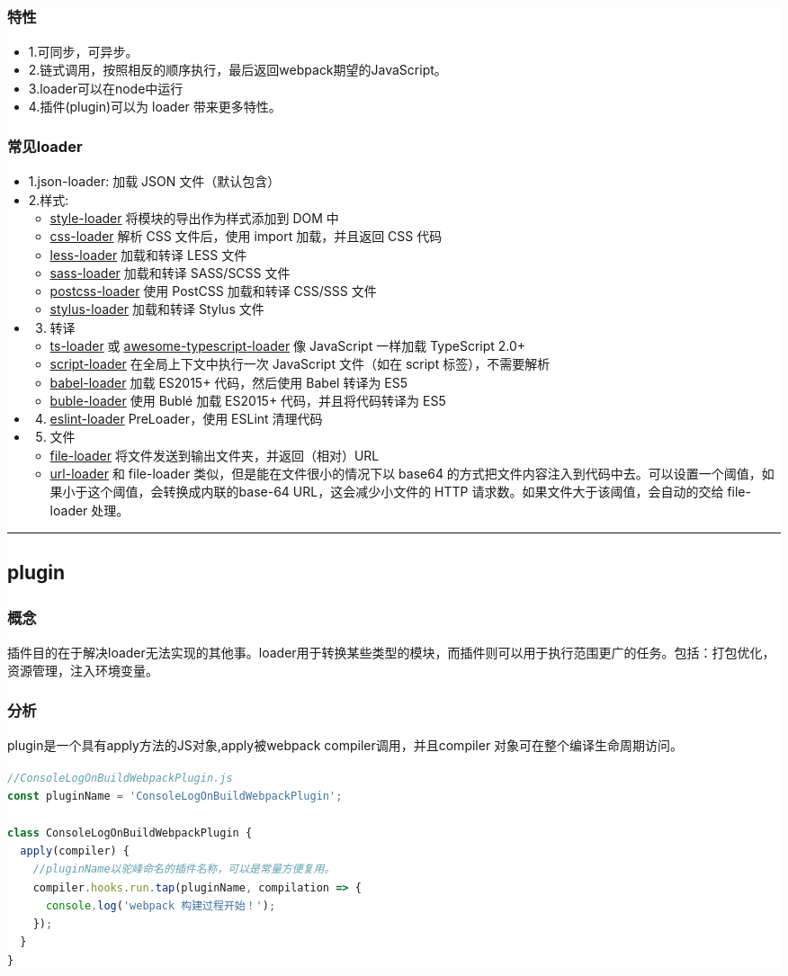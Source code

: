 ### 特性

- 1.可同步，可异步。
- 2.链式调用，按照相反的顺序执行，最后返回webpack期望的JavaScript。
- 3.loader可以在node中运行
- 4.插件(plugin)可以为 loader 带来更多特性。


### 常见loader

- 1.json-loader:  加载 JSON 文件（默认包含）
- 2.样式: 
    - [style-loader](https://v4.webpack.docschina.org/loaders/style-loader) 将模块的导出作为样式添加到 DOM 中
    - [css-loader](https://v4.webpack.docschina.org/loaders/css-loader) 解析 CSS 文件后，使用 import 加载，并且返回 CSS 代码
    - [less-loader](https://v4.webpack.docschina.org/loaders/less-loader) 加载和转译 LESS 文件
    - [sass-loader](https://v4.webpack.docschina.org/loaders/sass-loader) 加载和转译 SASS/SCSS 文件
    - [postcss-loader](https://v4.webpack.docschina.org/loaders/postcss-loader) 使用 PostCSS 加载和转译 CSS/SSS 文件
    - [stylus-loader](https://v4.webpack.docschina.org/loaders/stylus-loader) 加载和转译 Stylus 文件
- 3. 转译
    - [ts-loader](https://v4.webpack.docschina.org/loaders/ts-loader) 或 [awesome-typescript-loader](https://v4.webpack.docschina.org/loaders/awesome-typescript-loader) 像 JavaScript 一样加载 TypeScript 2.0+
    - [script-loader](https://v4.webpack.docschina.org/loaders/script-loader) 在全局上下文中执行一次 JavaScript 文件（如在 script 标签），不需要解析
    - [babel-loader](https://v4.webpack.docschina.org/loaders/babel-loader) 加载 ES2015+ 代码，然后使用 Babel 转译为 ES5
    - [buble-loader](https://v4.webpack.docschina.org/loaders/buble-loader) 使用 Bublé 加载 ES2015+ 代码，并且将代码转译为 ES5
- 4. [eslint-loader](https://v4.webpack.docschina.org/loaders/eslint-loader) PreLoader，使用 ESLint 清理代码
- 5. 文件
    - [file-loader](https://v4.webpack.docschina.org/loaders/file-loader) 将文件发送到输出文件夹，并返回（相对）URL
    - [url-loader](https://v4.webpack.docschina.org/loaders/url-loader) 和 file-loader 类似，但是能在文件很小的情况下以 base64 的方式把文件内容注入到代码中去。可以设置一个阈值，如果小于这个阈值，会转换成内联的base-64 URL，这会减少小文件的 HTTP 请求数。如果文件大于该阈值，会自动的交给 file-loader 处理。

------------------------------

## plugin

### 概念

插件目的在于解决loader无法实现的其他事。loader用于转换某些类型的模块，而插件则可以用于执行范围更广的任务。包括：打包优化，资源管理，注入环境变量。

### 分析

plugin是一个具有apply方法的JS对象,apply被webpack compiler调用，并且compiler 对象可在整个编译生命周期访问。

```js
//ConsoleLogOnBuildWebpackPlugin.js
const pluginName = 'ConsoleLogOnBuildWebpackPlugin';

class ConsoleLogOnBuildWebpackPlugin {
  apply(compiler) {
    //pluginName以驼峰命名的插件名称，可以是常量方便复用。
    compiler.hooks.run.tap(pluginName, compilation => {
      console.log('webpack 构建过程开始！');
    });
  }
}
```
